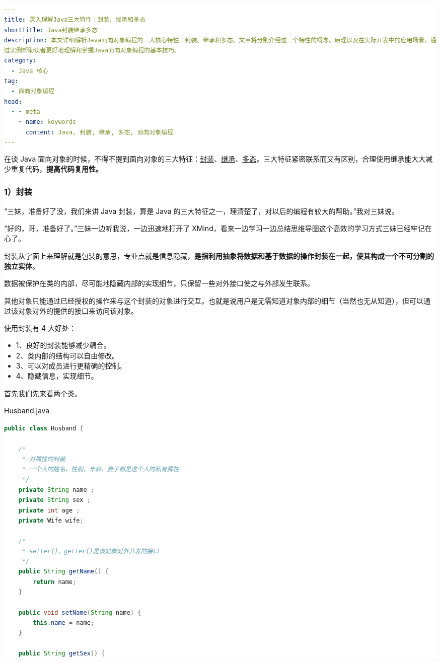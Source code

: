 ```yaml
---
title: 深入理解Java三大特性：封装、继承和多态
shortTitle: Java封装继承多态
description: 本文详细解析Java面向对象编程的三大核心特性：封装、继承和多态。文章将分别介绍这三个特性的概念、原理以及在实际开发中的应用场景，通过实例帮助读者更好地理解和掌握Java面向对象编程的基本技巧。
category:
  - Java 核心
tag:
  - 面向对象编程
head:
  - - meta
    - name: keywords
      content: Java, 封装, 继承, 多态, 面向对象编程
---
```



在谈 Java 面向对象的时候，不得不提到面向对象的三大特征：[封装](https://javabetter.cn/oo/encapsulation.html)、[继承](https://javabetter.cn/oo/extends-bigsai.html)、[多态](https://javabetter.cn/oo/polymorphism.html)。三大特征紧密联系而又有区别，合理使用继承能大大减少重复代码，**提高代码复用性。**

### 1）封装

“三妹，准备好了没，我们来讲 Java 封装，算是 Java 的三大特征之一，理清楚了，对以后的编程有较大的帮助。”我对三妹说。

“好的，哥，准备好了。”三妹一边听我说，一边迅速地打开了 XMind，看来一边学习一边总结思维导图这个高效的学习方式三妹已经牢记在心了。

封装从字面上来理解就是包装的意思，专业点就是信息隐藏，**是指利用抽象将数据和基于数据的操作封装在一起，使其构成一个不可分割的独立实体**。

数据被保护在类的内部，尽可能地隐藏内部的实现细节，只保留一些对外接口使之与外部发生联系。

其他对象只能通过已经授权的操作来与这个封装的对象进行交互。也就是说用户是无需知道对象内部的细节（当然也无从知道），但可以通过该对象对外的提供的接口来访问该对象。

使用封装有 4 大好处：

- 1、良好的封装能够减少耦合。
- 2、类内部的结构可以自由修改。
- 3、可以对成员进行更精确的控制。
- 4、隐藏信息，实现细节。

首先我们先来看两个类。

Husband.java

```java
public class Husband {

    /*
     * 对属性的封装
     * 一个人的姓名、性别、年龄、妻子都是这个人的私有属性
     */
    private String name ;
    private String sex ;
    private int age ;
    private Wife wife;

    /*
     * setter()、getter()是该对象对外开发的接口
     */
    public String getName() {
        return name;
    }

    public void setName(String name) {
        this.name = name;
    }

    public String getSex() {
```